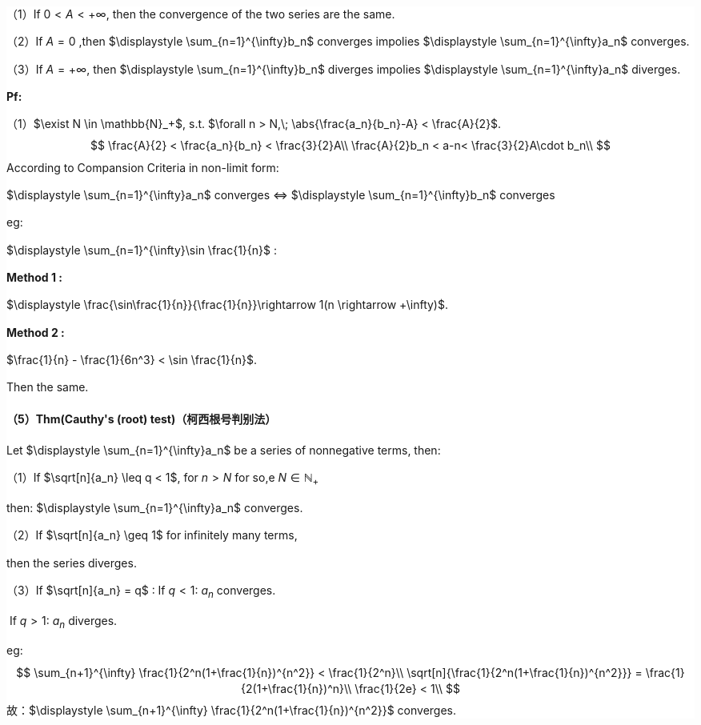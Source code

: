 （1）If $0 < A < +\infty$, then the convergence of the two series are the same.

（2）If $A = 0$ ,then $\displaystyle \sum_{n=1}^{\infty}b_n$ converges impolies $\displaystyle \sum_{n=1}^{\infty}a_n$ converges.

（3）If $A = +\infty$, then $\displaystyle \sum_{n=1}^{\infty}b_n$ diverges impolies $\displaystyle \sum_{n=1}^{\infty}a_n$ diverges.

**Pf:**

（1）$\exist N \in \mathbb{N}_+$, s.t. $\forall n > N,\; \abs{\frac{a_n}{b_n}-A} < \frac{A}{2}$.
$$
\frac{A}{2} < \frac{a_n}{b_n} < \frac{3}{2}A\\
\frac{A}{2}b_n < a-n< \frac{3}{2}A\cdot b_n\\
$$
According to Compansion Criteria in non-limit form:

 $\displaystyle \sum_{n=1}^{\infty}a_n$ converges $\Longleftrightarrow$ $\displaystyle \sum_{n=1}^{\infty}b_n$ converges

eg: 

$\displaystyle \sum_{n=1}^{\infty}\sin \frac{1}{n}$ :

**Method 1 :**

$\displaystyle \frac{\sin\frac{1}{n}}{\frac{1}{n}}\rightarrow 1(n \rightarrow +\infty)$.

**Method 2 :**

$\frac{1}{n} - \frac{1}{6n^3} < \sin \frac{1}{n}$.

Then the same.



#### （5）Thm(Cauthy's (root) test)（柯西根号判别法）

Let $\displaystyle \sum_{n=1}^{\infty}a_n$ be a series of nonnegative terms, then:

（1）If $\sqrt[n]{a_n} \leq q < 1$, for $n > N$ for so,e $N \in \mathbb{N}_+$

then: $\displaystyle \sum_{n=1}^{\infty}a_n$ converges.

（2）If $\sqrt[n]{a_n} \geq 1$ for infinitely many terms,

then the series diverges.

（3）If $\sqrt[n]{a_n} = q$ : If $q<1$: $a_n$ converges.

​								 If $q > 1$: $a_n$ diverges.

eg:
$$
\sum_{n+1}^{\infty} \frac{1}{2^n(1+\frac{1}{n})^{n^2}} < \frac{1}{2^n}\\
\sqrt[n]{\frac{1}{2^n(1+\frac{1}{n})^{n^2}}} = \frac{1}{2(1+\frac{1}{n})^n}\\
\frac{1}{2e} < 1\\
$$
故：$\displaystyle \sum_{n+1}^{\infty} \frac{1}{2^n(1+\frac{1}{n})^{n^2}}$ converges.


